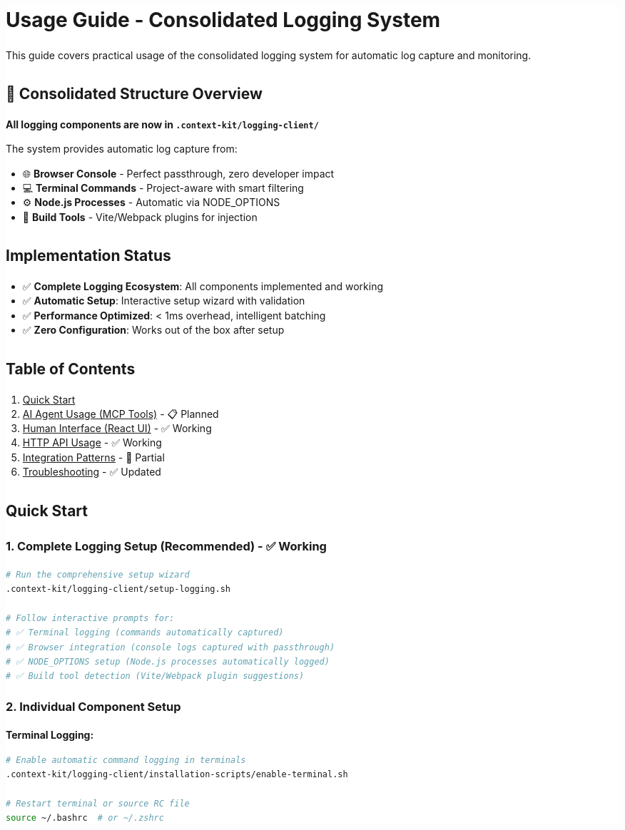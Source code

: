 # Usage Guide - Consolidated Logging System

This guide covers practical usage of the consolidated logging system for automatic log capture and monitoring.

## 🎯 Consolidated Structure Overview

**All logging components are now in `.context-kit/logging-client/`**

The system provides automatic log capture from:
- 🌐 **Browser Console** - Perfect passthrough, zero developer impact
- 💻 **Terminal Commands** - Project-aware with smart filtering
- ⚙️ **Node.js Processes** - Automatic via NODE_OPTIONS
- 🔧 **Build Tools** - Vite/Webpack plugins for injection

## Implementation Status
- ✅ **Complete Logging Ecosystem**: All components implemented and working
- ✅ **Automatic Setup**: Interactive setup wizard with validation
- ✅ **Performance Optimized**: < 1ms overhead, intelligent batching
- ✅ **Zero Configuration**: Works out of the box after setup

## Table of Contents

1. [Quick Start](#quick-start)
2. [AI Agent Usage (MCP Tools)](#ai-agent-usage-mcp-tools) - 📋 Planned
3. [Human Interface (React UI)](#human-interface-react-ui) - ✅ Working
4. [HTTP API Usage](#http-api-usage) - ✅ Working
5. [Integration Patterns](#integration-patterns) - 🚧 Partial
6. [Troubleshooting](#troubleshooting) - ✅ Updated

## Quick Start

### 1. Complete Logging Setup (Recommended) - ✅ Working

```bash
# Run the comprehensive setup wizard
.context-kit/logging-client/setup-logging.sh

# Follow interactive prompts for:
# ✅ Terminal logging (commands automatically captured)
# ✅ Browser integration (console logs captured with passthrough)
# ✅ NODE_OPTIONS setup (Node.js processes automatically logged)
# ✅ Build tool detection (Vite/Webpack plugin suggestions)
```

### 2. Individual Component Setup

**Terminal Logging:**
```bash
# Enable automatic command logging in terminals
.context-kit/logging-client/installation-scripts/enable-terminal.sh

# Restart terminal or source RC file
source ~/.bashrc  # or ~/.zshrc
```
